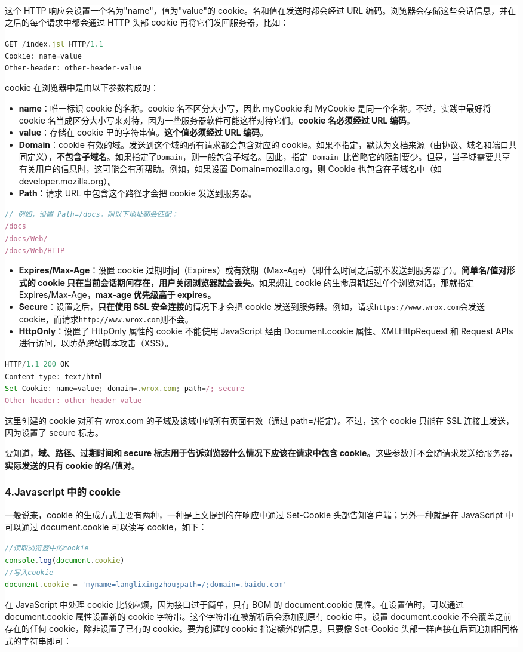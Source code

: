 这个 HTTP 响应会设置一个名为"name"，值为"value"的 cookie。名和值在发送时都会经过 URL 编码。浏览器会存储这些会话信息，并在之后的每个请求中都会通过 HTTP 头部 cookie 再将它们发回服务器，比如：

```javascript
GET /index.jsl HTTP/1.1
Cookie: name=value
Other-header: other-header-value
```

cookie 在浏览器中是由以下参数构成的：

- **name**：唯一标识 cookie 的名称。cookie 名不区分大小写，因此 myCookie 和 MyCookie 是同一个名称。不过，实践中最好将 cookie 名当成区分大小写来对待，因为一些服务器软件可能这样对待它们。**cookie 名必须经过 URL 编码**。
- **value**：存储在 cookie 里的字符串值。**这个值必须经过 URL 编码**。
- **Domain**：cookie 有效的域。发送到这个域的所有请求都会包含对应的 cookie。如果不指定，默认为文档来源（由协议、域名和端口共同定义），**不包含子域名**。如果指定了`Domain`，则一般包含子域名。因此，指定  `Domain`  比省略它的限制要少。但是，当子域需要共享有关用户的信息时，这可能会有所帮助。例如，如果设置 Domain=mozilla.org，则 Cookie 也包含在子域名中（如 developer.mozilla.org）。
- **Path**：请求 URL 中包含这个路径才会把 cookie 发送到服务器。

```javascript
// 例如，设置 Path=/docs，则以下地址都会匹配：
/docs
/docs/Web/
/docs/Web/HTTP
```

- **Expires/Max-Age**：设置 cookie 过期时间（Expires）或有效期（Max-Age）（即什么时间之后就不发送到服务器了）。**简单名/值对形式的 cookie 只在当前会话期间存在，用户关闭浏览器就会丢失**。如果想让 cookie 的生命周期超过单个浏览对话，那就指定 Expires/Max-Age，**max-age 优先级高于 expires。**
- **Secure**：设置之后，**只在使用 SSL 安全连接**的情况下才会把 cookie 发送到服务器。例如，请求`https://www.wrox.com`会发送 cookie，而请求`http://www.wrox.com`则不会。
- **HttpOnly**：设置了 HttpOnly 属性的 cookie 不能使用 JavaScript 经由 Document.cookie 属性、XMLHttpRequest 和 Request APIs 进行访问，以防范跨站脚本攻击（XSS）。

```javascript
HTTP/1.1 200 OK
Content-type: text/html
Set-Cookie: name=value; domain=.wrox.com; path=/; secure
Other-header: other-header-value
```

这里创建的 cookie 对所有 wrox.com 的子域及该域中的所有页面有效（通过 path=/指定）。不过，这个 cookie 只能在 SSL 连接上发送，因为设置了 secure 标志。

要知道，**域、路径、过期时间和 secure 标志用于告诉浏览器什么情况下应该在请求中包含 cookie**。这些参数并不会随请求发送给服务器，**实际发送的只有 cookie 的名/值对**。

### 4.Javascript 中的 cookie

一般说来，cookie 的生成方式主要有两种，一种是上文提到的在响应中通过 Set-Cookie 头部告知客户端；另外一种就是在 JavaScript 中可以通过 document.cookie 可以读写 cookie，如下：

```javascript
//读取浏览器中的cookie
console.log(document.cookie)
//写入cookie
document.cookie = 'myname=langlixingzhou;path=/;domain=.baidu.com'
```

在 JavaScript 中处理 cookie 比较麻烦，因为接口过于简单，只有 BOM 的 document.cookie 属性。在设置值时，可以通过 document.cookie 属性设置新的 cookie 字符串。这个字符串在被解析后会添加到原有 cookie 中。设置 document.cookie 不会覆盖之前存在的任何 cookie，除非设置了已有的 cookie。要为创建的 cookie 指定额外的信息，只要像 Set-Cookie 头部一样直接在后面追加相同格式的字符串即可：
